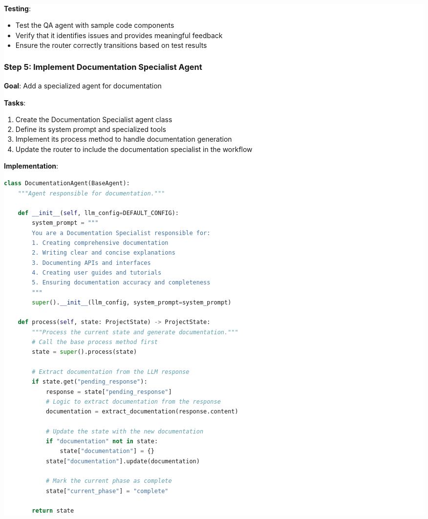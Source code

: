 **Testing**:
- Test the QA agent with sample code components
- Verify that it identifies issues and provides meaningful feedback
- Ensure the router correctly transitions based on test results

### Step 5: Implement Documentation Specialist Agent

**Goal**: Add a specialized agent for documentation

**Tasks**:
1. Create the Documentation Specialist agent class
2. Define its system prompt and specialized tools
3. Implement its process method to handle documentation generation
4. Update the router to include the documentation specialist in the workflow

**Implementation**:

```python
class DocumentationAgent(BaseAgent):
    """Agent responsible for documentation."""
    
    def __init__(self, llm_config=DEFAULT_CONFIG):
        system_prompt = """
        You are a Documentation Specialist responsible for:
        1. Creating comprehensive documentation
        2. Writing clear and concise explanations
        3. Documenting APIs and interfaces
        4. Creating user guides and tutorials
        5. Ensuring documentation accuracy and completeness
        """
        super().__init__(llm_config, system_prompt=system_prompt)
    
    def process(self, state: ProjectState) -> ProjectState:
        """Process the current state and generate documentation."""
        # Call the base process method first
        state = super().process(state)
        
        # Extract documentation from the LLM response
        if state.get("pending_response"):
            response = state["pending_response"]
            # Logic to extract documentation from the response
            documentation = extract_documentation(response.content)
            
            # Update the state with the new documentation
            if "documentation" not in state:
                state["documentation"] = {}
            state["documentation"].update(documentation)
            
            # Mark the current phase as complete
            state["current_phase"] = "complete"
        
        return state
```
